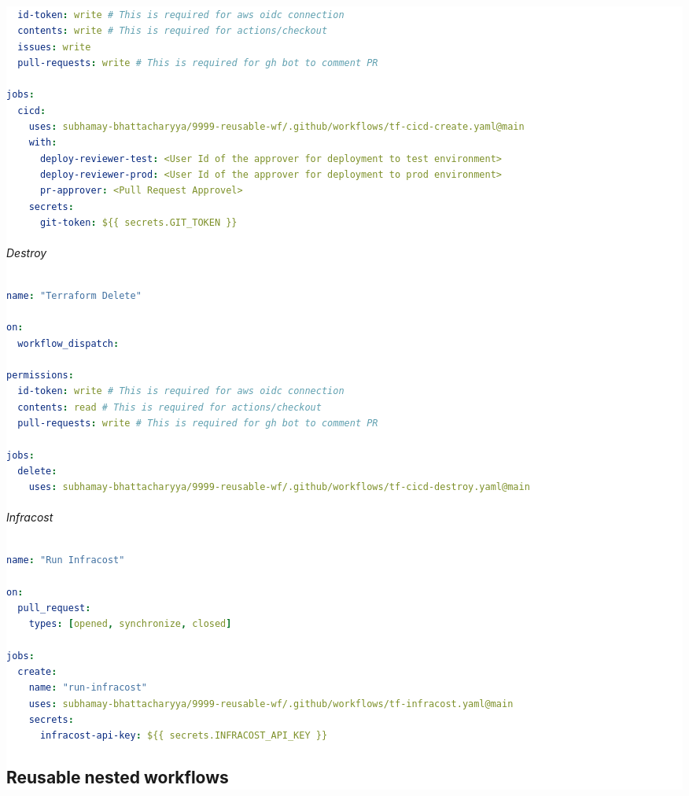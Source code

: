 ```yaml
  id-token: write # This is required for aws oidc connection
  contents: write # This is required for actions/checkout
  issues: write
  pull-requests: write # This is required for gh bot to comment PR

jobs:
  cicd:
    uses: subhamay-bhattacharyya/9999-reusable-wf/.github/workflows/tf-cicd-create.yaml@main
    with:
      deploy-reviewer-test: <User Id of the approver for deployment to test environment>
      deploy-reviewer-prod: <User Id of the approver for deployment to prod environment>
      pr-approver: <Pull Request Approvel>
    secrets:
      git-token: ${{ secrets.GIT_TOKEN }}
```

###### *Destroy*

```yaml
name: "Terraform Delete"

on:
  workflow_dispatch:

permissions:
  id-token: write # This is required for aws oidc connection
  contents: read # This is required for actions/checkout
  pull-requests: write # This is required for gh bot to comment PR

jobs:
  delete:
    uses: subhamay-bhattacharyya/9999-reusable-wf/.github/workflows/tf-cicd-destroy.yaml@main
```

###### *Infracost*
```yaml
name: "Run Infracost"

on:
  pull_request:
    types: [opened, synchronize, closed]

jobs:
  create:
    name: "run-infracost"
    uses: subhamay-bhattacharyya/9999-reusable-wf/.github/workflows/tf-infracost.yaml@main
    secrets:
      infracost-api-key: ${{ secrets.INFRACOST_API_KEY }}
```

## Reusable nested workflows
